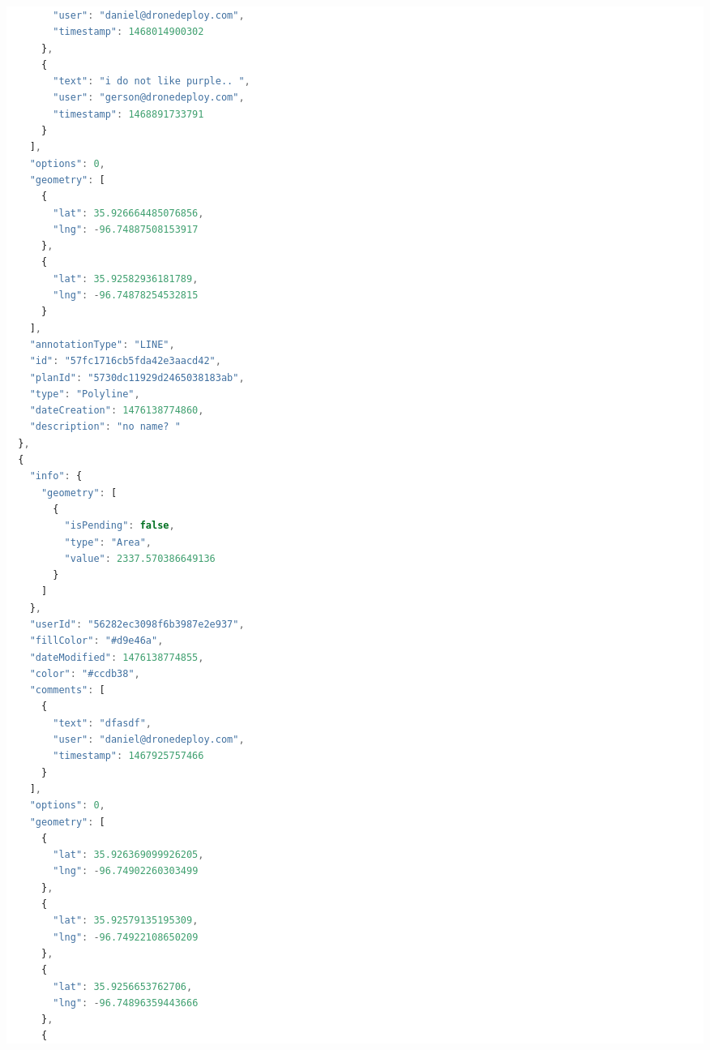 ```javascript
        "user": "daniel@dronedeploy.com",
        "timestamp": 1468014900302
      },
      {
        "text": "i do not like purple.. ",
        "user": "gerson@dronedeploy.com",
        "timestamp": 1468891733791
      }
    ],
    "options": 0,
    "geometry": [
      {
        "lat": 35.926664485076856,
        "lng": -96.74887508153917
      },
      {
        "lat": 35.92582936181789,
        "lng": -96.74878254532815
      }
    ],
    "annotationType": "LINE",
    "id": "57fc1716cb5fda42e3aacd42",
    "planId": "5730dc11929d2465038183ab",
    "type": "Polyline",
    "dateCreation": 1476138774860,
    "description": "no name? "
  },
  {
    "info": {
      "geometry": [
        {
          "isPending": false,
          "type": "Area",
          "value": 2337.570386649136
        }
      ]
    },
    "userId": "56282ec3098f6b3987e2e937",
    "fillColor": "#d9e46a",
    "dateModified": 1476138774855,
    "color": "#ccdb38",
    "comments": [
      {
        "text": "dfasdf",
        "user": "daniel@dronedeploy.com",
        "timestamp": 1467925757466
      }
    ],
    "options": 0,
    "geometry": [
      {
        "lat": 35.926369099926205,
        "lng": -96.74902260303499
      },
      {
        "lat": 35.92579135195309,
        "lng": -96.74922108650209
      },
      {
        "lat": 35.9256653762706,
        "lng": -96.74896359443666
      },
      {
```